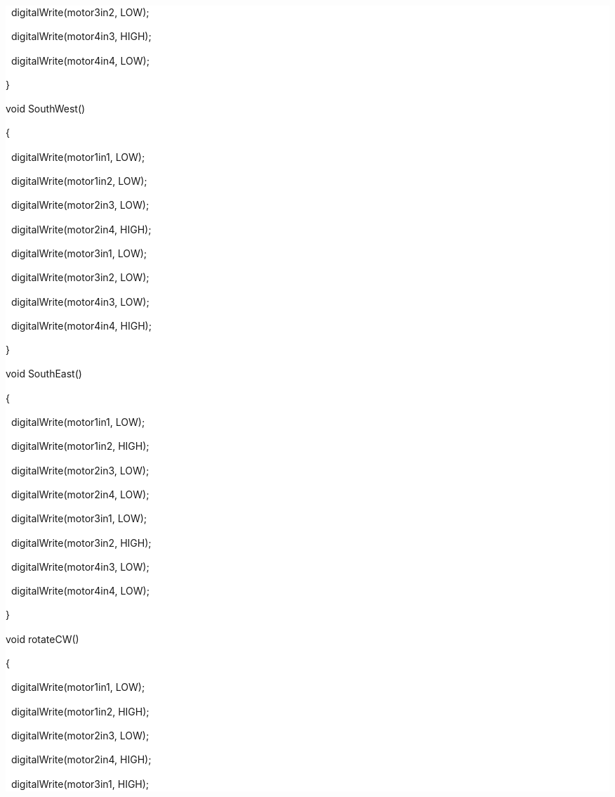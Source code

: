   digitalWrite(motor3in2, LOW);

  digitalWrite(motor4in3, HIGH);

  digitalWrite(motor4in4, LOW);

}

void SouthWest() 

{

  digitalWrite(motor1in1, LOW);

  digitalWrite(motor1in2, LOW);

  digitalWrite(motor2in3, LOW);

  digitalWrite(motor2in4, HIGH);

  digitalWrite(motor3in1, LOW);

  digitalWrite(motor3in2, LOW);

  digitalWrite(motor4in3, LOW);

  digitalWrite(motor4in4, HIGH);

}

void SouthEast() 

{

  digitalWrite(motor1in1, LOW);

  digitalWrite(motor1in2, HIGH);

  digitalWrite(motor2in3, LOW);

  digitalWrite(motor2in4, LOW);

  digitalWrite(motor3in1, LOW);

  digitalWrite(motor3in2, HIGH);

  digitalWrite(motor4in3, LOW);

  digitalWrite(motor4in4, LOW);

}

void rotateCW() 

{

  digitalWrite(motor1in1, LOW);

  digitalWrite(motor1in2, HIGH);

  digitalWrite(motor2in3, LOW);

  digitalWrite(motor2in4, HIGH);

  digitalWrite(motor3in1, HIGH);

